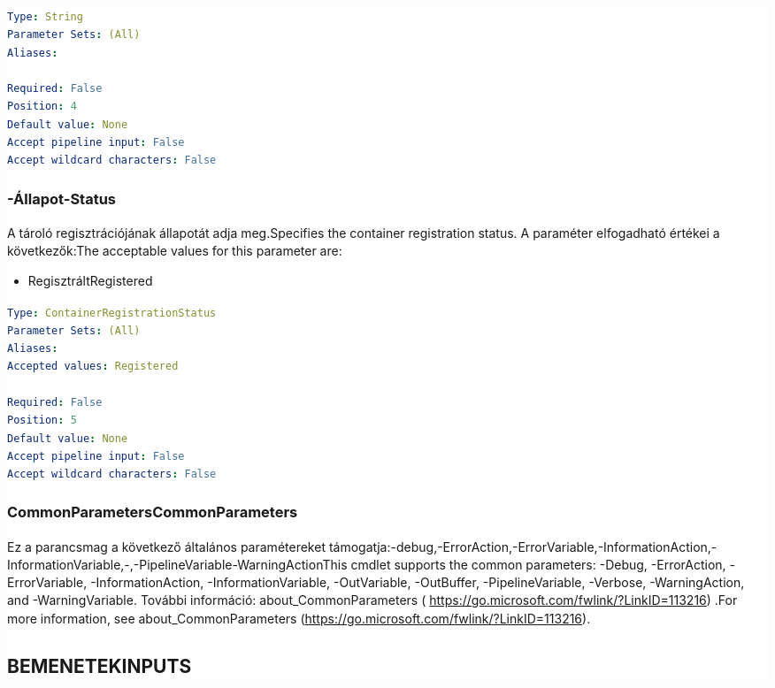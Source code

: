 ```yaml
Type: String
Parameter Sets: (All)
Aliases: 

Required: False
Position: 4
Default value: None
Accept pipeline input: False
Accept wildcard characters: False
```

### <span data-ttu-id="2fee6-138">-Állapot</span><span class="sxs-lookup"><span data-stu-id="2fee6-138">-Status</span></span>
<span data-ttu-id="2fee6-139">A tároló regisztrációjának állapotát adja meg.</span><span class="sxs-lookup"><span data-stu-id="2fee6-139">Specifies the container registration status.</span></span>
<span data-ttu-id="2fee6-140">A paraméter elfogadható értékei a következők:</span><span class="sxs-lookup"><span data-stu-id="2fee6-140">The acceptable values for this parameter are:</span></span>

- <span data-ttu-id="2fee6-141">Regisztrált</span><span class="sxs-lookup"><span data-stu-id="2fee6-141">Registered</span></span>

```yaml
Type: ContainerRegistrationStatus
Parameter Sets: (All)
Aliases: 
Accepted values: Registered

Required: False
Position: 5
Default value: None
Accept pipeline input: False
Accept wildcard characters: False
```

### <span data-ttu-id="2fee6-142">CommonParameters</span><span class="sxs-lookup"><span data-stu-id="2fee6-142">CommonParameters</span></span>
<span data-ttu-id="2fee6-143">Ez a parancsmag a következő általános paramétereket támogatja:-debug,-ErrorAction,-ErrorVariable,-InformationAction,-InformationVariable,-,-PipelineVariable-WarningAction</span><span class="sxs-lookup"><span data-stu-id="2fee6-143">This cmdlet supports the common parameters: -Debug, -ErrorAction, -ErrorVariable, -InformationAction, -InformationVariable, -OutVariable, -OutBuffer, -PipelineVariable, -Verbose, -WarningAction, and -WarningVariable.</span></span> <span data-ttu-id="2fee6-144">További információ: about_CommonParameters ( https://go.microsoft.com/fwlink/?LinkID=113216) .</span><span class="sxs-lookup"><span data-stu-id="2fee6-144">For more information, see about_CommonParameters (https://go.microsoft.com/fwlink/?LinkID=113216).</span></span>

## <span data-ttu-id="2fee6-145">BEMENETEK</span><span class="sxs-lookup"><span data-stu-id="2fee6-145">INPUTS</span></span>
